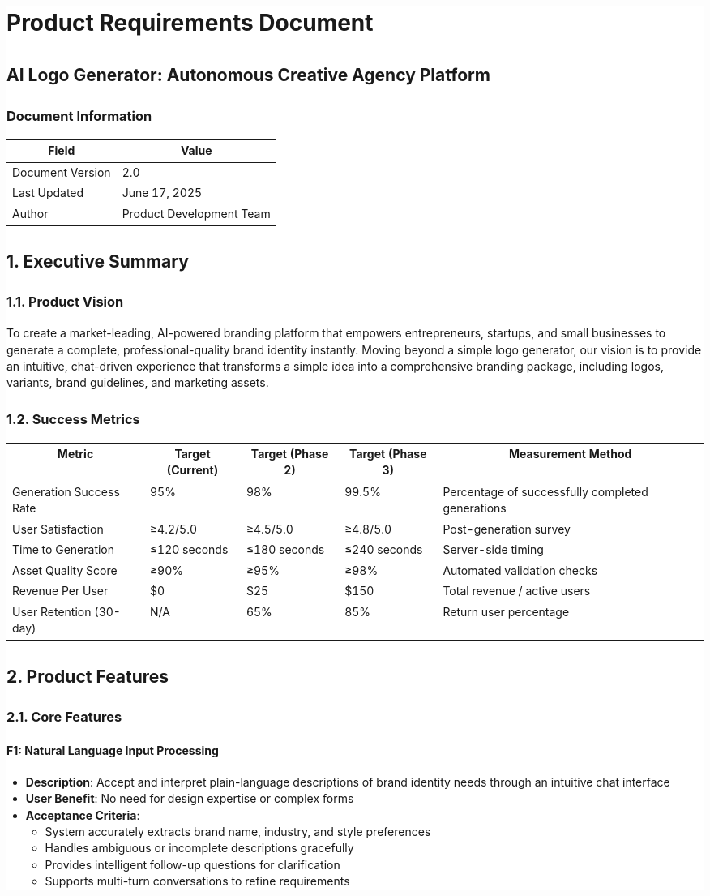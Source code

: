 # Product Requirements Document

## AI Logo Generator: Autonomous Creative Agency Platform

### Document Information

| Field            | Value                    |
| ---------------- | ------------------------ |
| Document Version | 2.0                      |
| Last Updated     | June 17, 2025            |
| Author           | Product Development Team |

## 1. Executive Summary

### 1.1. Product Vision

To create a market-leading, AI-powered branding platform that empowers entrepreneurs, startups, and small businesses to generate a complete, professional-quality brand identity instantly. Moving beyond a simple logo generator, our vision is to provide an intuitive, chat-driven experience that transforms a simple idea into a comprehensive branding package, including logos, variants, brand guidelines, and marketing assets.

### 1.2. Success Metrics

| Metric                  | Target (Current) | Target (Phase 2) | Target (Phase 3) | Measurement Method                               |
| ----------------------- | ---------------- | ---------------- | ---------------- | ------------------------------------------------ |
| Generation Success Rate | 95%              | 98%              | 99.5%            | Percentage of successfully completed generations |
| User Satisfaction       | ≥4.2/5.0         | ≥4.5/5.0         | ≥4.8/5.0         | Post-generation survey                           |
| Time to Generation      | ≤120 seconds     | ≤180 seconds     | ≤240 seconds     | Server-side timing                               |
| Asset Quality Score     | ≥90%             | ≥95%             | ≥98%             | Automated validation checks                      |
| Revenue Per User        | $0               | $25              | $150             | Total revenue / active users                     |
| User Retention (30-day) | N/A              | 65%              | 85%              | Return user percentage                           |

## 2. Product Features

### 2.1. Core Features

#### F1: Natural Language Input Processing

- **Description**: Accept and interpret plain-language descriptions of brand identity needs through an intuitive chat interface
- **User Benefit**: No need for design expertise or complex forms
- **Acceptance Criteria**:
  - System accurately extracts brand name, industry, and style preferences
  - Handles ambiguous or incomplete descriptions gracefully
  - Provides intelligent follow-up questions for clarification
  - Supports multi-turn conversations to refine requirements
